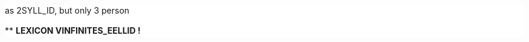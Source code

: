 












as 2SYLL_ID, but only 3 person














 ** __LEXICON VINFINITES_EELLID !__





























































